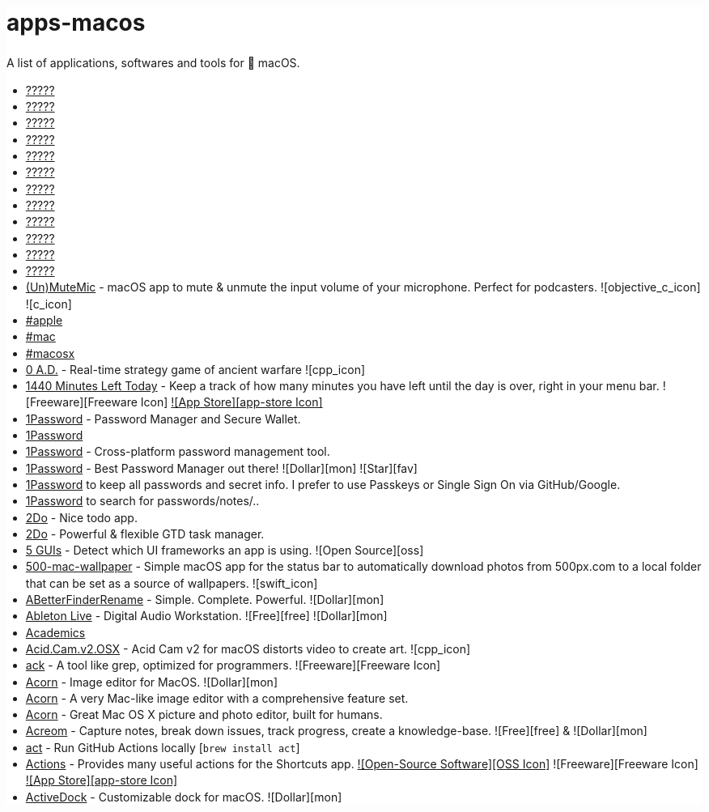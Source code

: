 # apps-macos
A list of applications, softwares and tools for  macOS.

- [?????](https://gist.github.com/jimmynotjim/7617722)
- [?????](https://gist.github.com/kevinelliott/0726211d17020a6abc1f)
- [?????](https://gist.github.com/kevinelliott/3135044)
- [?????](https://gist.github.com/kevinelliott/7152e00d6567e223902a4775b5a0a0be)
- [?????](https://gist.github.com/kevinelliott/7a152c556a83b322e0a8cd2df128235c)
- [?????](https://gist.github.com/kevinelliott/ab14cfb080cc85e0f8a415b147a0d895)
- [?????](https://gist.github.com/kimmobrunfeldt/350f4898d1b82cf10bce)
- [?????](https://gist.github.com/saetia/1623487)
- [?????](https://github.com/adamisntdead/DevMyMac)
- [?????](https://github.com/mpereira/macbook-playbook)
- [?????](https://github.com/nicolashery/mac-dev-setup)
- [?????](https://github.com/thoughtbot/laptop)
- [(Un)MuteMic](https://github.com/CocoaHeadsBrasil/MuteUnmuteMic) - macOS app to mute & unmute the input volume of your microphone. Perfect for podcasters. ![objective_c_icon] ![c_icon] 
- [#apple](https://webchat.freenode.net/?channels=apple)
- [#mac](https://webchat.freenode.net/?channels=mac)
- [#macosx](https://webchat.freenode.net/?channels=macosx)
- [0 A.D.](https://svn.wildfiregames.com/public/ps/trunk/) - Real-time strategy game of ancient warfare ![cpp_icon] 
- [1440 Minutes Left Today](https://1440app.com/) - Keep a track of how many minutes you have left until the day is over, right in your menu bar. ![Freeware][Freeware Icon] [![App Store][app-store Icon]](https://apps.apple.com/us/app/1440/id1483764819)
- [1Password](https://1password.com) - Password Manager and Secure Wallet.
- [1Password](https://1password.com/)
- [1Password](https://1password.com/) - Cross-platform password management tool.
- [1Password](https://agilebits.com/onepassword) - Best Password Manager out there! ![Dollar][mon] ![Star][fav]
- [1Password](https://wiki.nikiv.dev/macOS/apps/1password) to keep all passwords and secret info. I prefer to use Passkeys or Single Sign On via GitHub/Google.
- [1Password](https://wiki.nikiv.dev/macOS/apps/1password) to search for passwords/notes/..
- [2Do](http://www.2doapp.com/) - Nice todo app.
- [2Do](https://www.2doapp.com/) - Powerful & flexible GTD task manager.
- [5 GUIs](https://zeezide.de/en/products/5guis/) - Detect which UI frameworks an app is using. ![Open Source][oss]
- [500-mac-wallpaper](https://github.com/markcheeky/500-mac-wallpaper) - Simple macOS app for the status bar to automatically download photos from 500px.com to a local folder that can be set as a source of wallpapers.  ![swift_icon] 
- [ABetterFinderRename](https://www.publicspace.net/ABetterFinderRename/) - Simple. Complete. Powerful. ![Dollar][mon]
- [Ableton Live](https://www.ableton.com/) - Digital Audio Workstation. ![Free][free] ![Dollar][mon]
- [Academics](#academics)
- [Acid.Cam.v2.OSX](https://github.com/lostjared/Acid.Cam.v2.OSX) - Acid Cam v2 for macOS distorts video to create art.  ![cpp_icon] 
- [ack](https://beyondgrep.com) - A tool like grep, optimized for programmers. ![Freeware][Freeware Icon]
- [Acorn](https://flyingmeat.com/acorn/) - Image editor for MacOS. ![Dollar][mon]
- [Acorn](https://secure.flyingmeat.com/acorn/) - A very Mac-like image editor with a comprehensive feature set.
- [Acorn](https://secure.flyingmeat.com/acorn/) - Great Mac OS X picture and photo editor, built for humans.
- [Acreom](https://acreom.com/) - Capture notes, break down issues, track progress, create a knowledge-base. ![Free][free] & ![Dollar][mon]
- [act](https://github.com/nektos/act) - Run GitHub Actions locally [`brew install act`]
- [Actions](https://github.com/sindresorhus/Actions) - Provides many useful actions for the Shortcuts app. [![Open-Source Software][OSS Icon]](https://github.com/sindresorhus/Actions) ![Freeware][Freeware Icon] [![App Store][app-store Icon]](https://apps.apple.com/app/id1586435171)
- [ActiveDock](https://noteifyapp.com/activedock/) - Customizable dock for macOS. ![Dollar][mon]